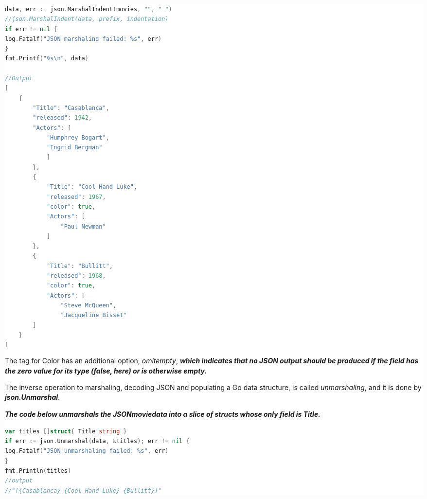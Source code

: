 ```go
data, err := json.MarshalIndent(movies, "", " ")
//json.MarshalIndent(data, prefix, indentation)
if err != nil {
log.Fatalf("JSON marshaling failed: %s", err)
}
fmt.Printf("%s\n", data)

//Output
[
    {
        "Title": "Casablanca",
        "released": 1942,
        "Actors": [
            "Humphrey Bogart",
            "Ingrid Bergman"
        	]
        },
        {
            "Title": "Cool Hand Luke",
            "released": 1967,
            "color": true,
            "Actors": [
            	"Paul Newman"
        	]
        },
        {
            "Title": "Bullitt",
            "released": 1968,
            "color": true,
            "Actors": [
                "Steve McQueen",
                "Jacqueline Bisset"
        ]
    }
]
```

The tag for Color has an additional option, *omitempty*, ***which indicates that no JSON output should be produced if the field has the zero value for its type (false, here) or is otherwise empty.***

The inverse operation to marshaling, decoding JSON and populating a Go data structure, is called *unmarshaling*, and it is done by ***json.Unmarshal***.

***The code below unmarshals the JSONmoviedata into a slice of structs whose only field is Title.***

```go
var titles []struct{ Title string }
if err := json.Unmarshal(data, &titles); err != nil {
log.Fatalf("JSON unmarshaling failed: %s", err)
}
fmt.Println(titles)
//output
//"[{Casablanca} {Cool Hand Luke} {Bullitt}]"
```
